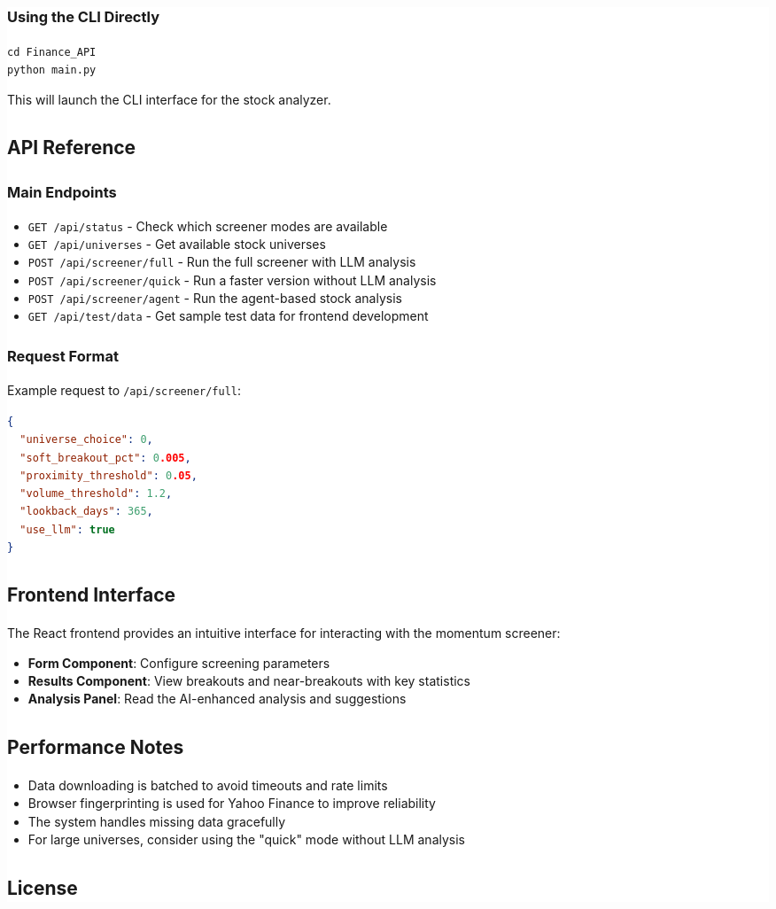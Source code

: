 ### Using the CLI Directly

```
cd Finance_API
python main.py
```

This will launch the CLI interface for the stock analyzer.

## API Reference

### Main Endpoints

- `GET /api/status` - Check which screener modes are available
- `GET /api/universes` - Get available stock universes
- `POST /api/screener/full` - Run the full screener with LLM analysis
- `POST /api/screener/quick` - Run a faster version without LLM analysis
- `POST /api/screener/agent` - Run the agent-based stock analysis
- `GET /api/test/data` - Get sample test data for frontend development

### Request Format

Example request to `/api/screener/full`:

```json
{
  "universe_choice": 0,
  "soft_breakout_pct": 0.005,
  "proximity_threshold": 0.05,
  "volume_threshold": 1.2,
  "lookback_days": 365,
  "use_llm": true
}
```

## Frontend Interface

The React frontend provides an intuitive interface for interacting with the momentum screener:

- **Form Component**: Configure screening parameters
- **Results Component**: View breakouts and near-breakouts with key statistics
- **Analysis Panel**: Read the AI-enhanced analysis and suggestions

## Performance Notes

- Data downloading is batched to avoid timeouts and rate limits
- Browser fingerprinting is used for Yahoo Finance to improve reliability
- The system handles missing data gracefully
- For large universes, consider using the "quick" mode without LLM analysis

## License
